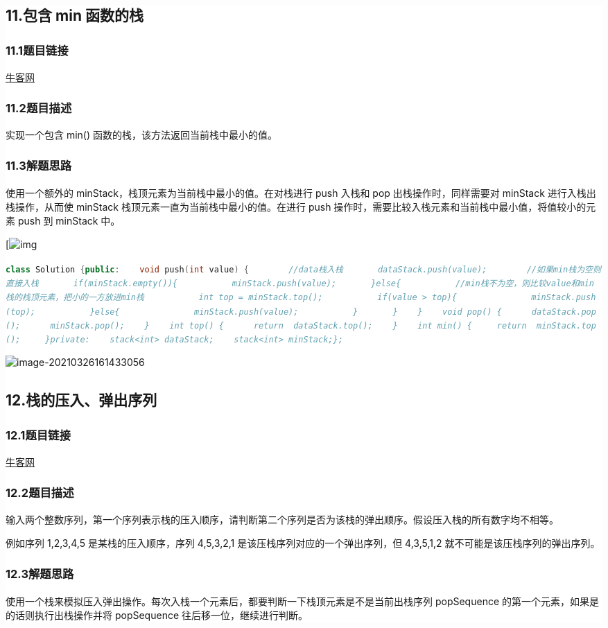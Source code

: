 ## 11.包含 min 函数的栈

### 11.1题目链接

[牛客网](https://www.nowcoder.com/practice/4c776177d2c04c2494f2555c9fcc1e49?tpId=13&tqId=11173&tPage=1&rp=1&ru=/ta/coding-interviews&qru=/ta/coding-interviews/question-ranking&from=cyc_github)

### 11.2题目描述

实现一个包含 min() 函数的栈，该方法返回当前栈中最小的值。

### 11.3解题思路

使用一个额外的 minStack，栈顶元素为当前栈中最小的值。在对栈进行 push 入栈和 pop 出栈操作时，同样需要对 minStack 进行入栈出栈操作，从而使 minStack 栈顶元素一直为当前栈中最小的值。在进行 push 操作时，需要比较入栈元素和当前栈中最小值，将值较小的元素 push 到 minStack 中。

[![img](https://gitee.com/ljf2402901363/picgo-images/raw/master/typora/68747470733a2f2f63732d6e6f7465732d313235363130393739362e636f732e61702d6775616e677a686f752e6d7971636c6f75642e636f6d2f696d6167652d32303230313130343031333933363132362e706e67)



```c++
class Solution {public:    void push(int value) {        //data栈入栈       dataStack.push(value);        //如果min栈为空则直接入栈       if(minStack.empty()){           minStack.push(value);       }else{           //min栈不为空，则比较value和min栈的栈顶元素，把小的一方放进min栈           int top = minStack.top();           if(value > top){               minStack.push(top);           }else{               minStack.push(value);           }       }    }    void pop() {      dataStack.pop();      minStack.pop();    }    int top() {      return  dataStack.top();    }    int min() {     return  minStack.top();     }private:    stack<int> dataStack;    stack<int> minStack;};
```



![image-20210326161433056](https://gitee.com/ljf2402901363/picgo-images/raw/master/typora/image-20210326161433056.png)

## 12.栈的压入、弹出序列

### 12.1题目链接

[牛客网](https://www.nowcoder.com/practice/d77d11405cc7470d82554cb392585106?tpId=13&tqId=11174&tPage=1&rp=1&ru=/ta/coding-interviews&qru=/ta/coding-interviews/question-ranking&from=cyc_github)

### 12.2题目描述

输入两个整数序列，第一个序列表示栈的压入顺序，请判断第二个序列是否为该栈的弹出顺序。假设压入栈的所有数字均不相等。

例如序列 1,2,3,4,5 是某栈的压入顺序，序列 4,5,3,2,1 是该压栈序列对应的一个弹出序列，但 4,3,5,1,2 就不可能是该压栈序列的弹出序列。

### 12.3解题思路

使用一个栈来模拟压入弹出操作。每次入栈一个元素后，都要判断一下栈顶元素是不是当前出栈序列 popSequence 的第一个元素，如果是的话则执行出栈操作并将 popSequence 往后移一位，继续进行判断。
